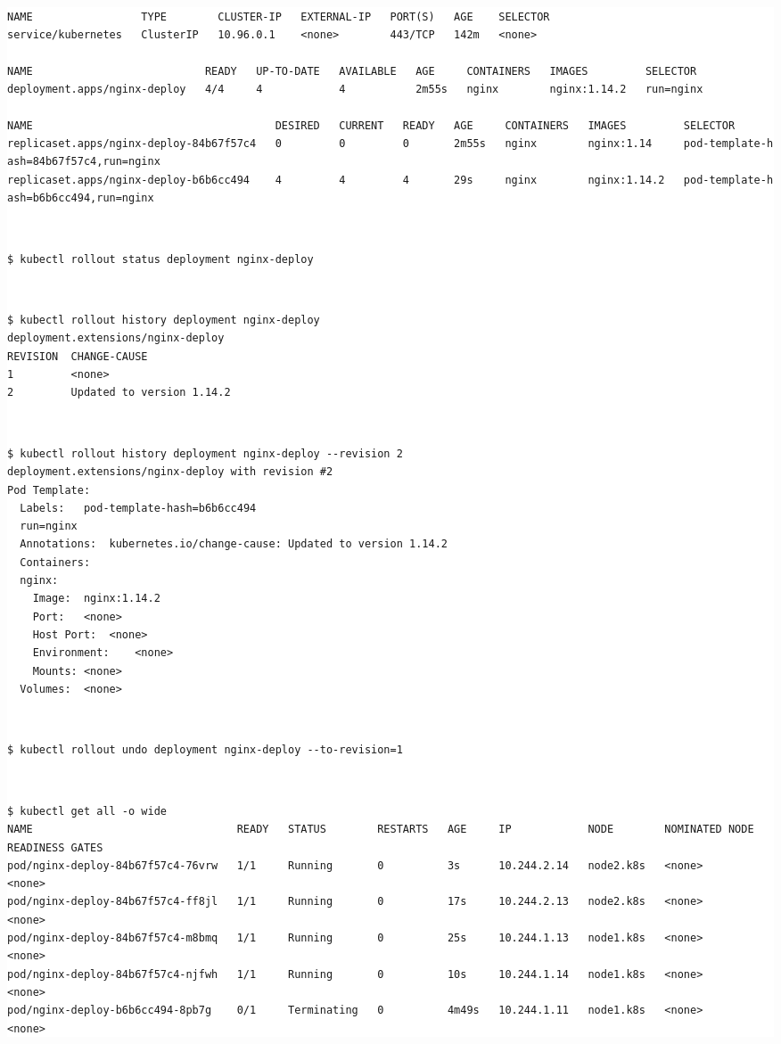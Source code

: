     NAME                 TYPE        CLUSTER-IP   EXTERNAL-IP   PORT(S)   AGE    SELECTOR
    service/kubernetes   ClusterIP   10.96.0.1    <none>        443/TCP   142m   <none>

    NAME                           READY   UP-TO-DATE   AVAILABLE   AGE     CONTAINERS   IMAGES         SELECTOR
    deployment.apps/nginx-deploy   4/4     4            4           2m55s   nginx        nginx:1.14.2   run=nginx

    NAME                                      DESIRED   CURRENT   READY   AGE     CONTAINERS   IMAGES         SELECTOR
    replicaset.apps/nginx-deploy-84b67f57c4   0         0         0       2m55s   nginx        nginx:1.14     pod-template-hash=84b67f57c4,run=nginx
    replicaset.apps/nginx-deploy-b6b6cc494    4         4         4       29s     nginx        nginx:1.14.2   pod-template-hash=b6b6cc494,run=nginx

<br/>

    $ kubectl rollout status deployment nginx-deploy

<br/>

    $ kubectl rollout history deployment nginx-deploy
    deployment.extensions/nginx-deploy
    REVISION  CHANGE-CAUSE
    1         <none>
    2         Updated to version 1.14.2

<br/>

    $ kubectl rollout history deployment nginx-deploy --revision 2
    deployment.extensions/nginx-deploy with revision #2
    Pod Template:
      Labels:	pod-template-hash=b6b6cc494
      run=nginx
      Annotations:	kubernetes.io/change-cause: Updated to version 1.14.2
      Containers:
      nginx:
        Image:	nginx:1.14.2
        Port:	<none>
        Host Port:	<none>
        Environment:	<none>
        Mounts:	<none>
      Volumes:	<none>

<br/>

    $ kubectl rollout undo deployment nginx-deploy --to-revision=1

<br/>

    $ kubectl get all -o wide
    NAME                                READY   STATUS        RESTARTS   AGE     IP            NODE        NOMINATED NODE   READINESS GATES
    pod/nginx-deploy-84b67f57c4-76vrw   1/1     Running       0          3s      10.244.2.14   node2.k8s   <none>           <none>
    pod/nginx-deploy-84b67f57c4-ff8jl   1/1     Running       0          17s     10.244.2.13   node2.k8s   <none>           <none>
    pod/nginx-deploy-84b67f57c4-m8bmq   1/1     Running       0          25s     10.244.1.13   node1.k8s   <none>           <none>
    pod/nginx-deploy-84b67f57c4-njfwh   1/1     Running       0          10s     10.244.1.14   node1.k8s   <none>           <none>
    pod/nginx-deploy-b6b6cc494-8pb7g    0/1     Terminating   0          4m49s   10.244.1.11   node1.k8s   <none>           <none>

